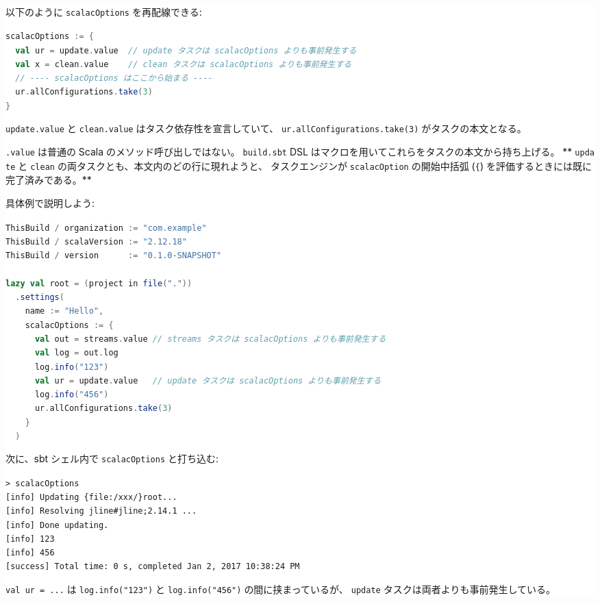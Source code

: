 以下のように `scalacOptions` を再配線できる:

```scala
scalacOptions := {
  val ur = update.value  // update タスクは scalacOptions よりも事前発生する
  val x = clean.value    // clean タスクは scalacOptions よりも事前発生する
  // ---- scalacOptions はここから始まる ----
  ur.allConfigurations.take(3)
}
```

`update.value` と `clean.value` はタスク依存性を宣言していて、
`ur.allConfigurations.take(3)` がタスクの本文となる。

`.value` は普通の Scala のメソッド呼び出しではない。
`build.sbt` DSL はマクロを用いてこれらをタスクの本文から持ち上げる。
** `update` と `clean` の両タスクとも、本文内のどの行に現れようと、
タスクエンジンが `scalacOption`
の開始中括弧 (`{`) を評価するときには既に完了済みである。**

具体例で説明しよう:

```scala
ThisBuild / organization := "com.example"
ThisBuild / scalaVersion := "2.12.18"
ThisBuild / version      := "0.1.0-SNAPSHOT"

lazy val root = (project in file("."))
  .settings(
    name := "Hello",
    scalacOptions := {
      val out = streams.value // streams タスクは scalacOptions よりも事前発生する
      val log = out.log
      log.info("123")
      val ur = update.value   // update タスクは scalacOptions よりも事前発生する
      log.info("456")
      ur.allConfigurations.take(3)
    }
  )
```

次に、sbt シェル内で `scalacOptions` と打ち込む:

```
> scalacOptions
[info] Updating {file:/xxx/}root...
[info] Resolving jline#jline;2.14.1 ...
[info] Done updating.
[info] 123
[info] 456
[success] Total time: 0 s, completed Jan 2, 2017 10:38:24 PM
```

`val ur = ...` は `log.info("123")` と
`log.info("456")` の間に挟まっているが、
`update` タスクは両者よりも事前発生している。


  [Basic-Def]: Basic-Def.html
  [Scopes]: Scopes.html
  [Task-Graph]: Task-Graph.html
  [Basic-Def]: Basic-Def.html
  [Hello]: Hello.html
  [Running]: Running.html
  [Setup-Notes]: ../../docs/Setup-Notes.html
  [Mac]: Installing-sbt-on-Mac.html
  [Windows]: Installing-sbt-on-Windows.html
  [Linux]: Installing-sbt-on-Linux.html
  [MSI]: https://github.com/sbt/sbt/releases/download/v1.9.4/sbt-1.9.4.msi
  [ZIP]: https://github.com/sbt/sbt/releases/download/v1.9.4/sbt-1.9.4.zip
  [TGZ]: https://github.com/sbt/sbt/releases/download/v1.9.4/sbt-1.9.4.tgz
  [Manual-Installation]: Manual-Installation.html
  [AdoptiumOpenJDK]: https://adoptium.net
  [MSI]: https://github.com/sbt/sbt/releases/download/v1.9.4/sbt-1.9.4.msi
  [ZIP]: https://github.com/sbt/sbt/releases/download/v1.9.4/sbt-1.9.4.zip
  [TGZ]: https://github.com/sbt/sbt/releases/download/v1.9.4/sbt-1.9.4.tgz
  [AdoptiumOpenJDK]: https://adoptium.net
  [MSI]: https://github.com/sbt/sbt/releases/download/v1.9.4/sbt-1.9.4.msi
  [ZIP]: https://github.com/sbt/sbt/releases/download/v1.9.4/sbt-1.9.4.zip
  [TGZ]: https://github.com/sbt/sbt/releases/download/v1.9.4/sbt-1.9.4.tgz
  [RPM]: https://dl.bintray.com/sbt/rpm/sbt-1.9.4.rpm
  [DEB]: https://dl.bintray.com/sbt/debian/sbt-1.9.4.deb
  [Manual-Installation]: Manual-Installation.html
  [website127]: https://github.com/sbt/website/issues/12
  [cert-bug]: https://bugs.launchpad.net/ubuntu/+source/ca-certificates-java/+bug/1739631
  [openjdk-devel]: https://pkgs.org/download/java-1.8.0-openjdk-devel
  [Basic-Def]: Basic-Def.html
  [Setup]: Setup.html
  [Running]: Running.html
  [Essential-sbt]: https://www.scalawilliam.com/essential-sbt/
  [ByExample]: sbt-by-example.html
  [Setup]: Setup.html
  [Organizing-Build]: Organizing-Build.html
  [Maven]: https://maven.apache.org/
  [ByExample]: sbt-by-example.html
  [Setup]: Setup.html
  [Triggered-Execution]: ../../docs/Triggered-Execution.html
  [Command-Line-Reference]: ../../docs/Command-Line-Reference.html
  [metals]: https://scalameta.org/metals/
  [intellij]: https://www.jetbrains.com/idea/
  [lsp]: https://microsoft.github.io/language-server-protocol/
  [intellij-scala-plugin-2021-2]: https://blog.jetbrains.com/scala/2021/07/27/intellij-scala-plugin-2021-2/#Compiler-based_highlighting
  [vscode]: https://code.visualstudio.com/
  [neovim]: https://neovim.io/
  [bsp]: https://build-server-protocol.github.io/
  [vscode-debugging]: https://code.visualstudio.com/docs/editor/debugging
  [intellij-debugging]: https://www.jetbrains.com/help/idea/debugging-code.html
  [nvim-metals]: https://github.com/scalameta/nvim-metals
  [lsp.lua]: https://github.com/scalameta/nvim-metals/discussions/39#discussion-82302
  [Keys]: ../../api/sbt/Keys$.html
  [Task-Graph]: Task-Graph.html
  [Bare-Def]: Bare-Def.html
  [Full-Def]: Full-Def.html
  [Running]: Running.html
  [Library-Dependencies]: Library-Dependencies.html
  [Input-Tasks]: ../../docs/Input-Tasks.html
  [Basic-Def]: Basic-Def.html
  [Scopes]: Scopes.html
  [Directories]: Directories.html
  [Organizing-Build]: Organizing-Build.html
  [Basic-Def]: Basic-Def.html
  [Scopes]: Scopes.html
  [Make]: https://en.wikipedia.org/wiki/Make_(software)
  [Ant]: https://ant.apache.org/
  [Rake]: https://ruby.github.io/rake/